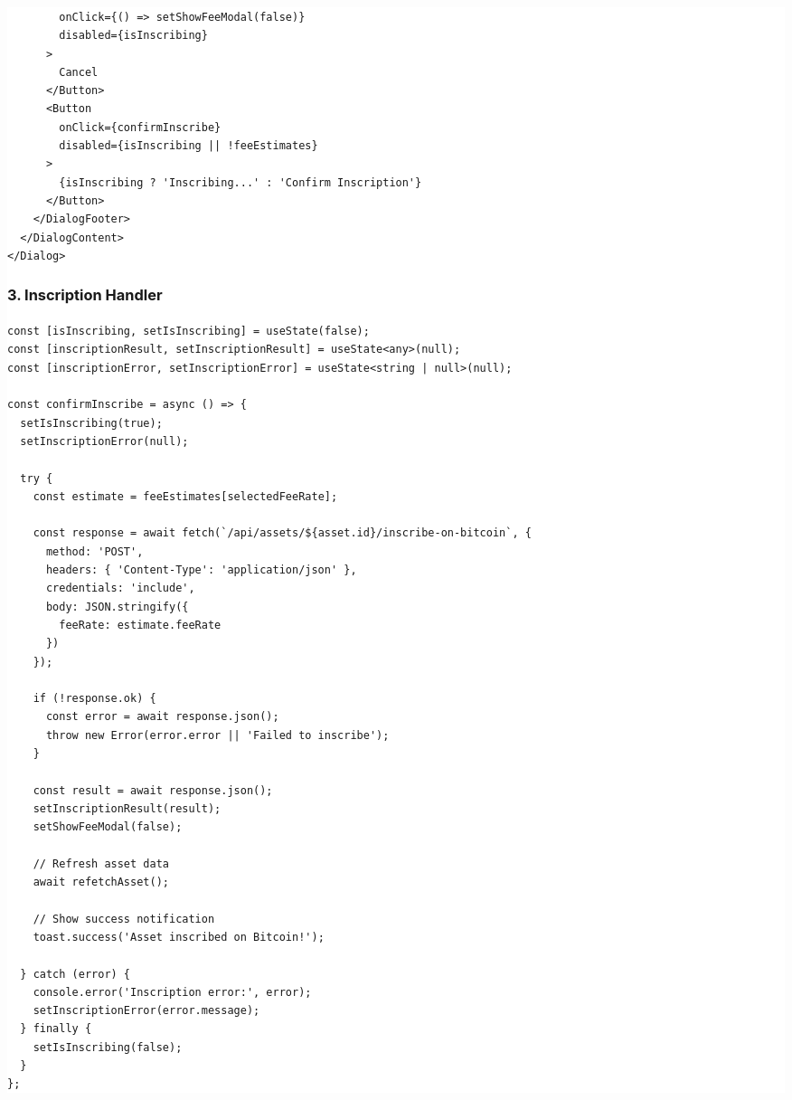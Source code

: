 ```tsx
        onClick={() => setShowFeeModal(false)}
        disabled={isInscribing}
      >
        Cancel
      </Button>
      <Button 
        onClick={confirmInscribe}
        disabled={isInscribing || !feeEstimates}
      >
        {isInscribing ? 'Inscribing...' : 'Confirm Inscription'}
      </Button>
    </DialogFooter>
  </DialogContent>
</Dialog>
```

### 3. Inscription Handler

```tsx
const [isInscribing, setIsInscribing] = useState(false);
const [inscriptionResult, setInscriptionResult] = useState<any>(null);
const [inscriptionError, setInscriptionError] = useState<string | null>(null);

const confirmInscribe = async () => {
  setIsInscribing(true);
  setInscriptionError(null);
  
  try {
    const estimate = feeEstimates[selectedFeeRate];
    
    const response = await fetch(`/api/assets/${asset.id}/inscribe-on-bitcoin`, {
      method: 'POST',
      headers: { 'Content-Type': 'application/json' },
      credentials: 'include',
      body: JSON.stringify({
        feeRate: estimate.feeRate
      })
    });
    
    if (!response.ok) {
      const error = await response.json();
      throw new Error(error.error || 'Failed to inscribe');
    }
    
    const result = await response.json();
    setInscriptionResult(result);
    setShowFeeModal(false);
    
    // Refresh asset data
    await refetchAsset();
    
    // Show success notification
    toast.success('Asset inscribed on Bitcoin!');
    
  } catch (error) {
    console.error('Inscription error:', error);
    setInscriptionError(error.message);
  } finally {
    setIsInscribing(false);
  }
};
```

